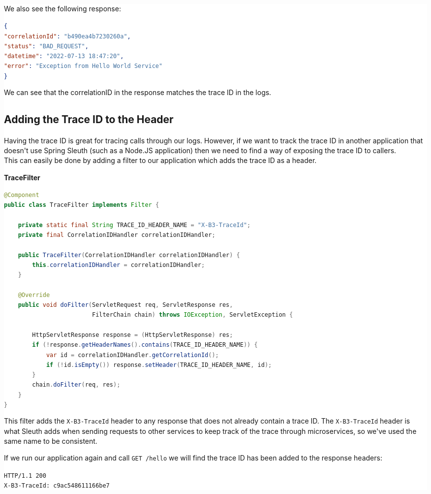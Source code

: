 We also see the following response:

```json
{
"correlationId": "b490ea4b7230260a",
"status": "BAD_REQUEST",
"datetime": "2022-07-13 18:47:20",
"error": "Exception from Hello World Service"
}
```

We can see that the correlationID in the response matches the trace ID in the logs.

## Adding the Trace ID to the Header

Having the trace ID is great for tracing calls through our logs. However, if we want to track the trace ID in another application that doesn't use Spring Sleuth (such as a Node.JS application) then we need to find a way of exposing the trace ID to callers.  
This can easily be done by adding a filter to our application which adds the trace ID as a header.

**TraceFilter**

```java
@Component
public class TraceFilter implements Filter {

    private static final String TRACE_ID_HEADER_NAME = "X-B3-TraceId";
    private final CorrelationIDHandler correlationIDHandler;

    public TraceFilter(CorrelationIDHandler correlationIDHandler) {
        this.correlationIDHandler = correlationIDHandler;
    }

    @Override
    public void doFilter(ServletRequest req, ServletResponse res,
                         FilterChain chain) throws IOException, ServletException {

        HttpServletResponse response = (HttpServletResponse) res;
        if (!response.getHeaderNames().contains(TRACE_ID_HEADER_NAME)) {
            var id = correlationIDHandler.getCorrelationId();
            if (!id.isEmpty()) response.setHeader(TRACE_ID_HEADER_NAME, id);
        }
        chain.doFilter(req, res);
    }
}
```

This filter adds the `X-B3-TraceId` header to any response that does not already contain a trace ID. The `X-B3-TraceId` header is what Sleuth adds when sending requests to other services to keep track of the trace through microservices, so we've used the same name to be consistent.

If we run our application again and call `GET /hello` we will find the trace ID has been added to the response headers:

```plaintext
HTTP/1.1 200
X-B3-TraceId: c9ac548611166be7
```
